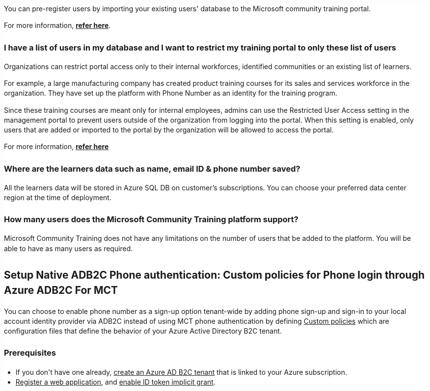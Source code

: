 You can pre-register users by importing your existing users' database to the Microsoft community training portal.

For more information, **[refer here](../settings/restrict-portal-access-to-users-outside-your-organization.md)**.

### I have a list of users in my database and I want to restrict my training portal to only these list of users

Organizations can restrict portal access only to their internal workforces, identified communities or an existing list of learners.

For example, a large manufacturing company has created product training courses for its sales and services workforce in the organization. They have set up the platform with Phone Number as an identity for the training program.

Since these training courses are meant only for internal employees, admins can use the Restricted User Access setting in the management portal to prevent users outside of the organization from logging into the portal. When this setting is enabled, only users that are added or imported to the portal by the organization will be allowed to access the portal.

For more information, **[refer here](../settings/restrict-portal-access-to-users-outside-your-organization.md)**
  
### Where are the learners data such as name, email ID & phone number saved?

All the learners data will be stored in Azure SQL DB on customer’s subscriptions. You can choose your preferred data center region at the time of deployment.

### How many users does the Microsoft Community Training platform support?

Microsoft Community Training does not have any limitations on the number of users that be added to the platform. You will be able to have as many users as required.

## Setup Native ADB2C Phone authentication: Custom policies for Phone login through Azure ADB2C For MCT

You can choose to enable phone number as a sign-up option tenant-wide by adding phone sign-up and sign-in to your local account identity provider via ADB2C instead of using MCT phone authentication by defining [Custom policies](https://learn.microsoft.com/azure/active-directory-b2c/custom-policy-overview) which are configuration files that define the behavior of your Azure Active Directory B2C tenant.

### Prerequisites

- If you don't have one already, [create an Azure AD B2C tenant](https://learn.microsoft.com/azure/active-directory-b2c/tutorial-create-tenant) that is linked to your Azure subscription.
- [Register a web application](https://learn.microsoft.com/azure/active-directory-b2c/tutorial-register-applications?tabs=app-reg-ga), and [enable ID token implicit grant](https://learn.microsoft.com/azure/active-directory-b2c/tutorial-register-applications?tabs=app-reg-ga#enable-id-token-implicit-grant).
